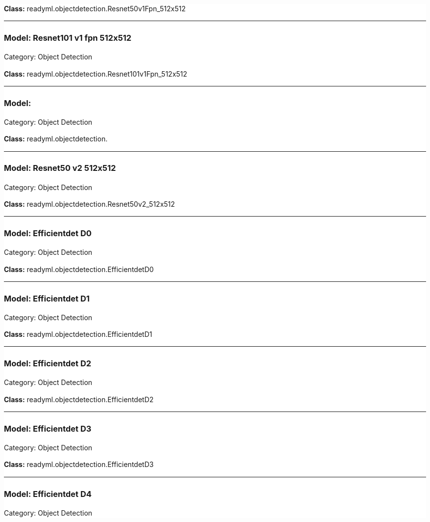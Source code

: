 **Class:** readyml.objectdetection.Resnet50v1Fpn_512x512


---
### Model: Resnet101 v1 fpn 512x512
Category: Object Detection

**Class:** readyml.objectdetection.Resnet101v1Fpn_512x512


---
### Model:
Category: Object Detection

**Class:** readyml.objectdetection.


---
### Model: Resnet50 v2 512x512
Category: Object Detection

**Class:** readyml.objectdetection.Resnet50v2_512x512


---
### Model: Efficientdet D0
Category: Object Detection

**Class:** readyml.objectdetection.EfficientdetD0


---
### Model: Efficientdet D1
Category: Object Detection

**Class:** readyml.objectdetection.EfficientdetD1


---
### Model: Efficientdet D2
Category: Object Detection

**Class:** readyml.objectdetection.EfficientdetD2


---
### Model: Efficientdet D3
Category: Object Detection

**Class:** readyml.objectdetection.EfficientdetD3


---
### Model: Efficientdet D4
Category: Object Detection
